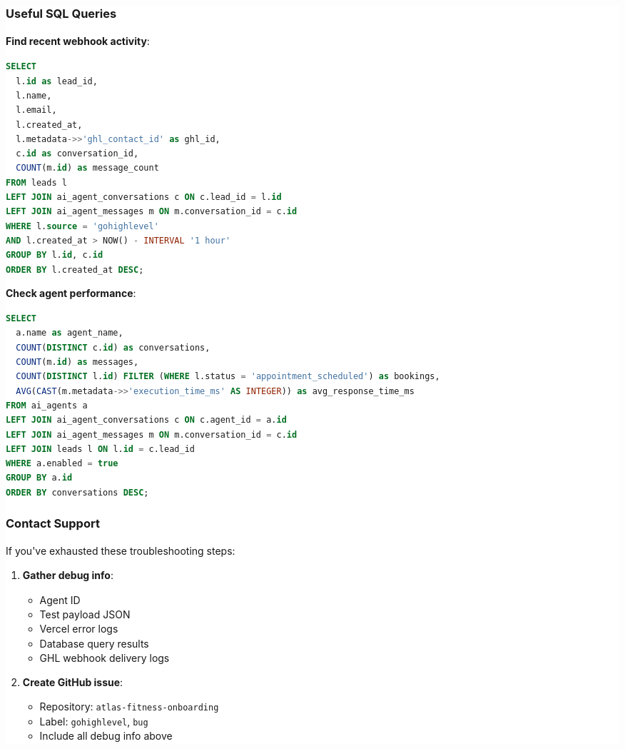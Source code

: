 ### Useful SQL Queries

**Find recent webhook activity**:
```sql
SELECT
  l.id as lead_id,
  l.name,
  l.email,
  l.created_at,
  l.metadata->>'ghl_contact_id' as ghl_id,
  c.id as conversation_id,
  COUNT(m.id) as message_count
FROM leads l
LEFT JOIN ai_agent_conversations c ON c.lead_id = l.id
LEFT JOIN ai_agent_messages m ON m.conversation_id = c.id
WHERE l.source = 'gohighlevel'
AND l.created_at > NOW() - INTERVAL '1 hour'
GROUP BY l.id, c.id
ORDER BY l.created_at DESC;
```

**Check agent performance**:
```sql
SELECT
  a.name as agent_name,
  COUNT(DISTINCT c.id) as conversations,
  COUNT(m.id) as messages,
  COUNT(DISTINCT l.id) FILTER (WHERE l.status = 'appointment_scheduled') as bookings,
  AVG(CAST(m.metadata->>'execution_time_ms' AS INTEGER)) as avg_response_time_ms
FROM ai_agents a
LEFT JOIN ai_agent_conversations c ON c.agent_id = a.id
LEFT JOIN ai_agent_messages m ON m.conversation_id = c.id
LEFT JOIN leads l ON l.id = c.lead_id
WHERE a.enabled = true
GROUP BY a.id
ORDER BY conversations DESC;
```

### Contact Support

If you've exhausted these troubleshooting steps:

1. **Gather debug info**:
   - Agent ID
   - Test payload JSON
   - Vercel error logs
   - Database query results
   - GHL webhook delivery logs

2. **Create GitHub issue**:
   - Repository: `atlas-fitness-onboarding`
   - Label: `gohighlevel`, `bug`
   - Include all debug info above
